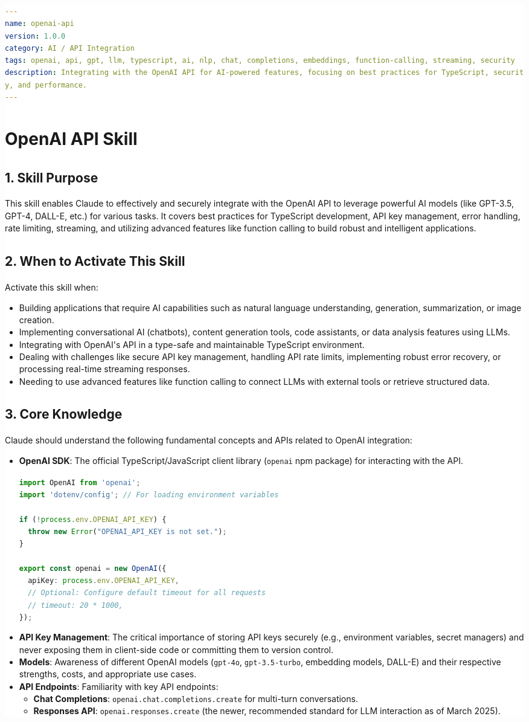 ```yaml
--- 
name: openai-api
version: 1.0.0
category: AI / API Integration
tags: openai, api, gpt, llm, typescript, ai, nlp, chat, completions, embeddings, function-calling, streaming, security
description: Integrating with the OpenAI API for AI-powered features, focusing on best practices for TypeScript, security, and performance.
---
```


# OpenAI API Skill

## 1. Skill Purpose

This skill enables Claude to effectively and securely integrate with the OpenAI API to leverage powerful AI models (like GPT-3.5, GPT-4, DALL-E, etc.) for various tasks. It covers best practices for TypeScript development, API key management, error handling, rate limiting, streaming, and utilizing advanced features like function calling to build robust and intelligent applications.

## 2. When to Activate This Skill

Activate this skill when:
*   Building applications that require AI capabilities such as natural language understanding, generation, summarization, or image creation.
*   Implementing conversational AI (chatbots), content generation tools, code assistants, or data analysis features using LLMs.
*   Integrating with OpenAI's API in a type-safe and maintainable TypeScript environment.
*   Dealing with challenges like secure API key management, handling API rate limits, implementing robust error recovery, or processing real-time streaming responses.
*   Needing to use advanced features like function calling to connect LLMs with external tools or retrieve structured data.

## 3. Core Knowledge

Claude should understand the following fundamental concepts and APIs related to OpenAI integration:

*   **OpenAI SDK**: The official TypeScript/JavaScript client library (`openai` npm package) for interacting with the API.
    ```typescript
    import OpenAI from 'openai';
    import 'dotenv/config'; // For loading environment variables

    if (!process.env.OPENAI_API_KEY) {
      throw new Error("OPENAI_API_KEY is not set.");
    }

    export const openai = new OpenAI({
      apiKey: process.env.OPENAI_API_KEY,
      // Optional: Configure default timeout for all requests
      // timeout: 20 * 1000,
    });
    ```
*   **API Key Management**: The critical importance of storing API keys securely (e.g., environment variables, secret managers) and never exposing them in client-side code or committing them to version control.
*   **Models**: Awareness of different OpenAI models (`gpt-4o`, `gpt-3.5-turbo`, embedding models, DALL-E) and their respective strengths, costs, and appropriate use cases.
*   **API Endpoints**: Familiarity with key API endpoints:
    *   **Chat Completions**: `openai.chat.completions.create` for multi-turn conversations.
    *   **Responses API**: `openai.responses.create` (the newer, recommended standard for LLM interaction as of March 2025).